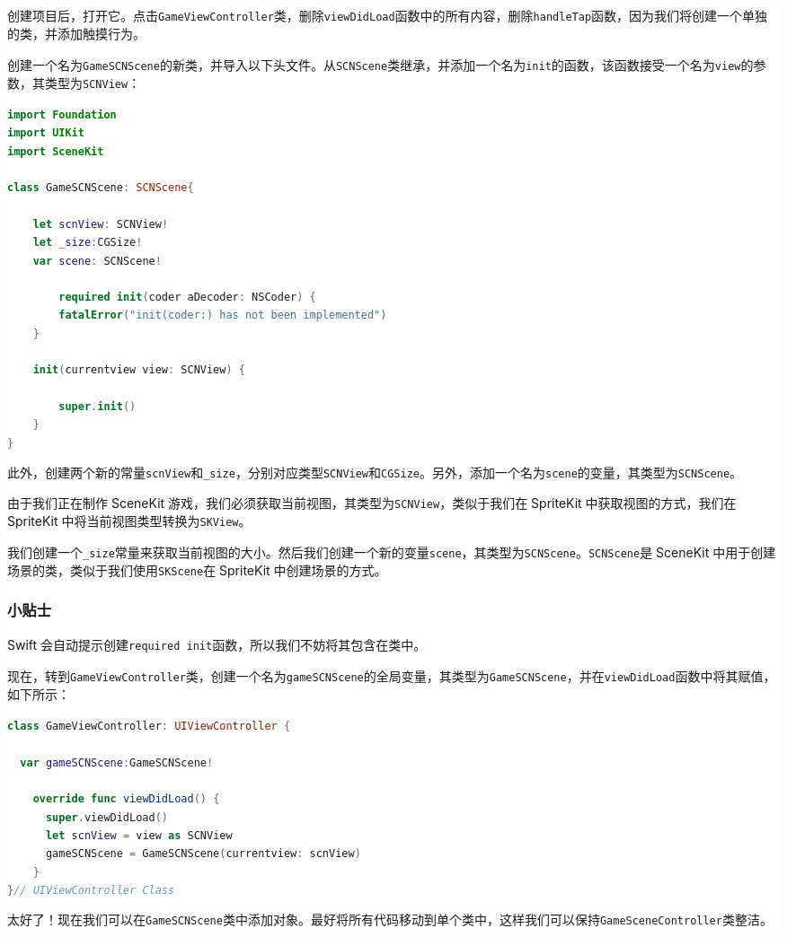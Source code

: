 创建项目后，打开它。点击`GameViewController`类，删除`viewDidLoad`函数中的所有内容，删除`handleTap`函数，因为我们将创建一个单独的类，并添加触摸行为。

创建一个名为`GameSCNScene`的新类，并导入以下头文件。从`SCNScene`类继承，并添加一个名为`init`的函数，该函数接受一个名为`view`的参数，其类型为`SCNView`：

```swift
import Foundation
import UIKit
import SceneKit

class GameSCNScene: SCNScene{

    let scnView: SCNView!
    let _size:CGSize!
    var scene: SCNScene!

        required init(coder aDecoder: NSCoder) {
        fatalError("init(coder:) has not been implemented")
    }

    init(currentview view: SCNView) {

        super.init()
    }
}
```

此外，创建两个新的常量`scnView`和`_size`，分别对应类型`SCNView`和`CGSize`。另外，添加一个名为`scene`的变量，其类型为`SCNScene`。

由于我们正在制作 SceneKit 游戏，我们必须获取当前视图，其类型为`SCNView`，类似于我们在 SpriteKit 中获取视图的方式，我们在 SpriteKit 中将当前视图类型转换为`SKView`。

我们创建一个`_size`常量来获取当前视图的大小。然后我们创建一个新的变量`scene`，其类型为`SCNScene`。`SCNScene`是 SceneKit 中用于创建场景的类，类似于我们使用`SKScene`在 SpriteKit 中创建场景的方式。

### 小贴士

Swift 会自动提示创建`required init`函数，所以我们不妨将其包含在类中。

现在，转到`GameViewController`类，创建一个名为`gameSCNScene`的全局变量，其类型为`GameSCNScene`，并在`viewDidLoad`函数中将其赋值，如下所示：

```swift
class GameViewController: UIViewController {

  var gameSCNScene:GameSCNScene!

    override func viewDidLoad() {
      super.viewDidLoad()
      let scnView = view as SCNView
      gameSCNScene = GameSCNScene(currentview: scnView)
    }
}// UIViewController Class
```

太好了！现在我们可以在`GameSCNScene`类中添加对象。最好将所有代码移动到单个类中，这样我们可以保持`GameSceneController`类整洁。
